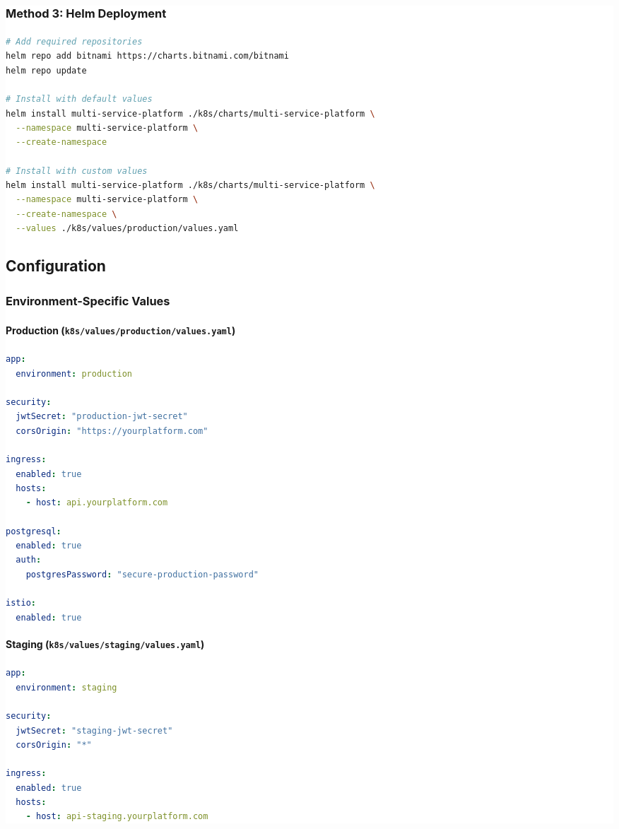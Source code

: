 ### Method 3: Helm Deployment

```bash
# Add required repositories
helm repo add bitnami https://charts.bitnami.com/bitnami
helm repo update

# Install with default values
helm install multi-service-platform ./k8s/charts/multi-service-platform \
  --namespace multi-service-platform \
  --create-namespace

# Install with custom values
helm install multi-service-platform ./k8s/charts/multi-service-platform \
  --namespace multi-service-platform \
  --create-namespace \
  --values ./k8s/values/production/values.yaml
```

## Configuration

### Environment-Specific Values

#### Production (`k8s/values/production/values.yaml`)
```yaml
app:
  environment: production

security:
  jwtSecret: "production-jwt-secret"
  corsOrigin: "https://yourplatform.com"

ingress:
  enabled: true
  hosts:
    - host: api.yourplatform.com

postgresql:
  enabled: true
  auth:
    postgresPassword: "secure-production-password"

istio:
  enabled: true
```

#### Staging (`k8s/values/staging/values.yaml`)
```yaml
app:
  environment: staging

security:
  jwtSecret: "staging-jwt-secret"
  corsOrigin: "*"

ingress:
  enabled: true
  hosts:
    - host: api-staging.yourplatform.com
```
